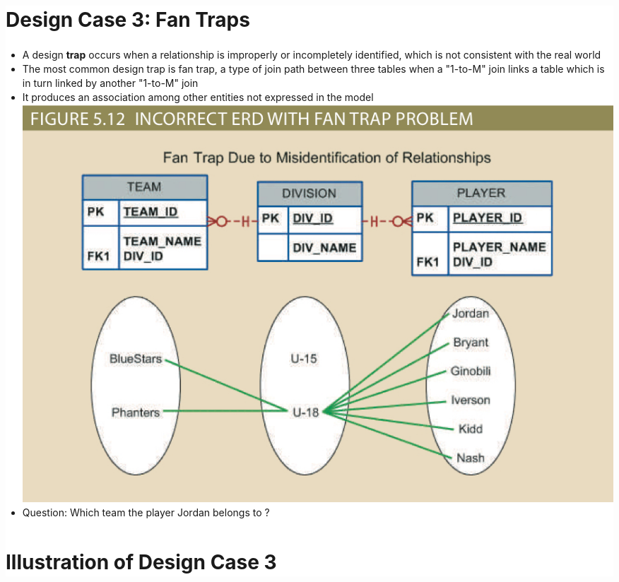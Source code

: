 # Design Case 3: Fan Traps
- A design **trap** occurs when a relationship is improperly or incompletely identified, which is not consistent with the real world
- The most common design trap is fan trap, a type of join path between three tables when a "1-to-M" join links a table which is in turn linked by another "1-to-M" join
- It produces an association among other entities not expressed in the model
  ![bg right:40% w:100% CFig05_12](./files/image/5.12.jpeg)
- Question: Which team the player Jordan belongs to ? 

# Illustration of Design Case 3